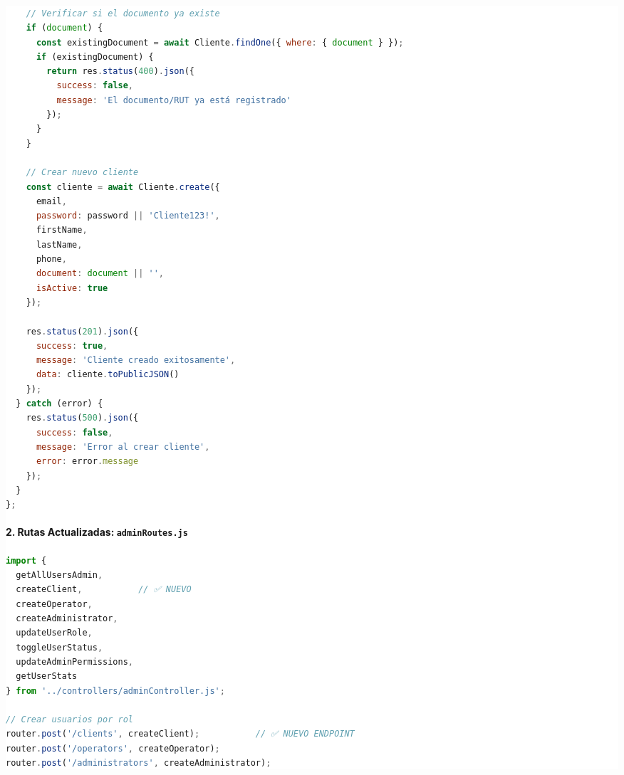 ```javascript
    // Verificar si el documento ya existe
    if (document) {
      const existingDocument = await Cliente.findOne({ where: { document } });
      if (existingDocument) {
        return res.status(400).json({
          success: false,
          message: 'El documento/RUT ya está registrado'
        });
      }
    }

    // Crear nuevo cliente
    const cliente = await Cliente.create({
      email,
      password: password || 'Cliente123!',
      firstName,
      lastName,
      phone,
      document: document || '',
      isActive: true
    });

    res.status(201).json({
      success: true,
      message: 'Cliente creado exitosamente',
      data: cliente.toPublicJSON()
    });
  } catch (error) {
    res.status(500).json({
      success: false,
      message: 'Error al crear cliente',
      error: error.message
    });
  }
};
```

#### 2. **Rutas Actualizadas: `adminRoutes.js`**

```javascript
import {
  getAllUsersAdmin,
  createClient,           // ✅ NUEVO
  createOperator,
  createAdministrator,
  updateUserRole,
  toggleUserStatus,
  updateAdminPermissions,
  getUserStats
} from '../controllers/adminController.js';

// Crear usuarios por rol
router.post('/clients', createClient);           // ✅ NUEVO ENDPOINT
router.post('/operators', createOperator);
router.post('/administrators', createAdministrator);
```
